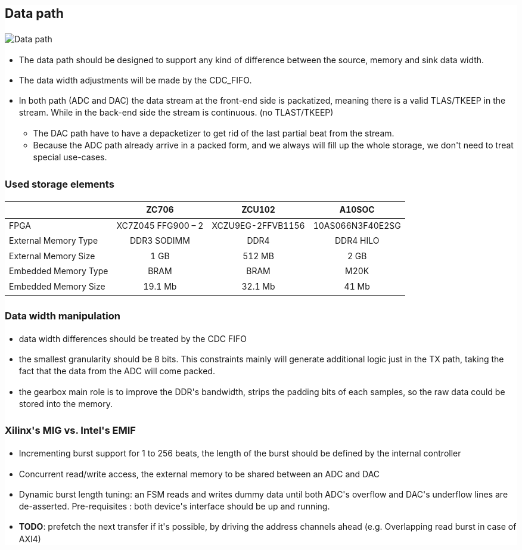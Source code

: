 ## Data path

![Data path](../../docs/block_diagrams/data_offload/datapath.svg)

  * The data path should be designed to support any kind of difference between
the source, memory and sink data width.

  * The data width adjustments will be made by the CDC_FIFO.

  * In both path (ADC and DAC) the data stream at the front-end side is packatized,
meaning there is a valid TLAS/TKEEP in the stream. While in the back-end side
the stream is continuous. (no TLAST/TKEEP)
    * The DAC path have to have a depacketizer to get rid of the last partial beat
from the stream.
    * Because the ADC path already arrive in a packed form, and we always will
fill up the whole storage, we don't need to treat special use-cases.

### Used storage elements

|                       |         ZC706      |       ZCU102      |       A10SOC     |
|:----------------------|:------------------:|:-----------------:|:----------------:|
|          FPGA         | XC7Z045 FFG900 – 2 | XCZU9EG-2FFVB1156 | 10AS066N3F40E2SG |
| External Memory Type  |     DDR3 SODIMM    |        DDR4       |   DDR4 HILO      |
| External Memory Size  |         1 GB       |       512 MB      |      2 GB        |
| Embedded Memory Type  |         BRAM       |        BRAM       |      M20K        |
| Embedded Memory Size  |       19.1 Mb      |       32.1 Mb     |      41 Mb       |

### Data width manipulation

* data width differences should be treated by the CDC FIFO

* the smallest granularity should be 8 bits. This constraints mainly will generate
additional logic just in the TX path, taking the fact that the data from the ADC
will come packed.

* the gearbox main role is to improve the DDR's bandwidth, strips the padding bits
of each samples, so the raw data could be stored into the memory.

### Xilinx's MIG vs. Intel's EMIF

* Incrementing burst support for 1 to 256 beats, the length of the burst should
be defined by the internal controller

* Concurrent read/write access, the external memory to be shared between an ADC
and DAC
* Dynamic burst length tuning: an FSM reads and writes dummy data until both
ADC's overflow and DAC's underflow lines are de-asserted. Pre-requisites : both
device's interface should be up and running.

* **TODO**: prefetch the next transfer if it's possible, by driving the address channels ahead (e.g. Overlapping read burst in case of AXI4)
